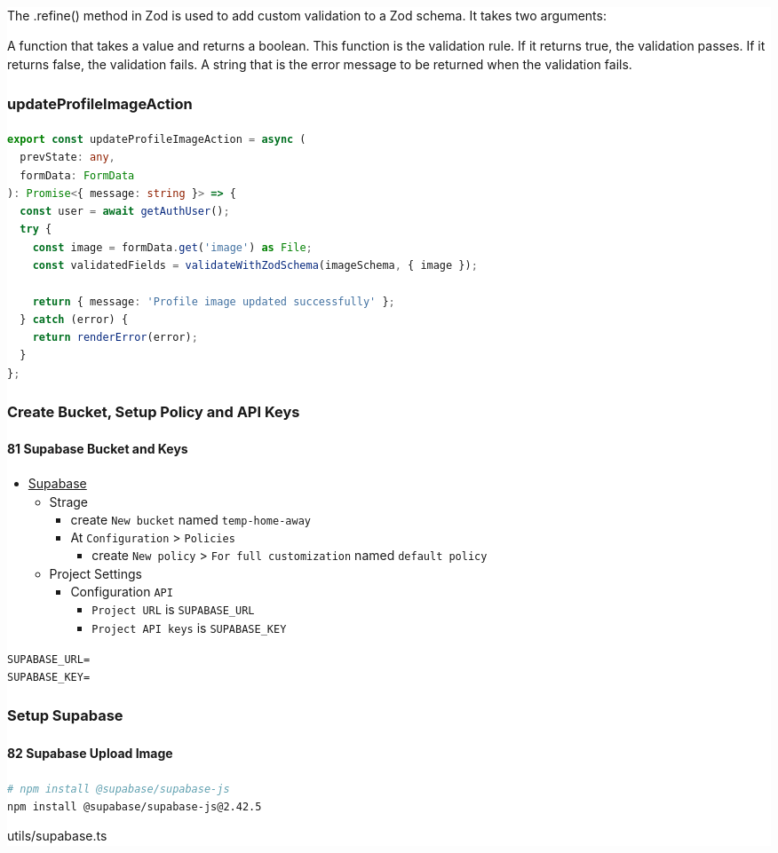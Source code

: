
The .refine() method in Zod is used to add custom validation to a Zod schema. It takes two arguments:

A function that takes a value and returns a boolean. This function is the validation rule. If it returns true, the validation passes. If it returns false, the validation fails.
A string that is the error message to be returned when the validation fails.

### updateProfileImageAction

```ts
export const updateProfileImageAction = async (
  prevState: any,
  formData: FormData
): Promise<{ message: string }> => {
  const user = await getAuthUser();
  try {
    const image = formData.get('image') as File;
    const validatedFields = validateWithZodSchema(imageSchema, { image });

    return { message: 'Profile image updated successfully' };
  } catch (error) {
    return renderError(error);
  }
};
```

### Create Bucket, Setup Policy and API Keys
#### 81 Supabase Bucket and Keys

- [Supabase](https://supabase.com/dashboard/)
  - Strage
    - create `New bucket` named `temp-home-away`
    - At `Configuration` > `Policies`
      - create `New policy` > `For full customization` named `default policy`
  - Project Settings
    - Configuration `API`
      - `Project URL` is `SUPABASE_URL`
      - `Project API keys` is `SUPABASE_KEY`
```env
SUPABASE_URL=
SUPABASE_KEY=
```

### Setup Supabase
#### 82 Supabase Upload Image

```sh
# npm install @supabase/supabase-js
npm install @supabase/supabase-js@2.42.5
```

utils/supabase.ts
